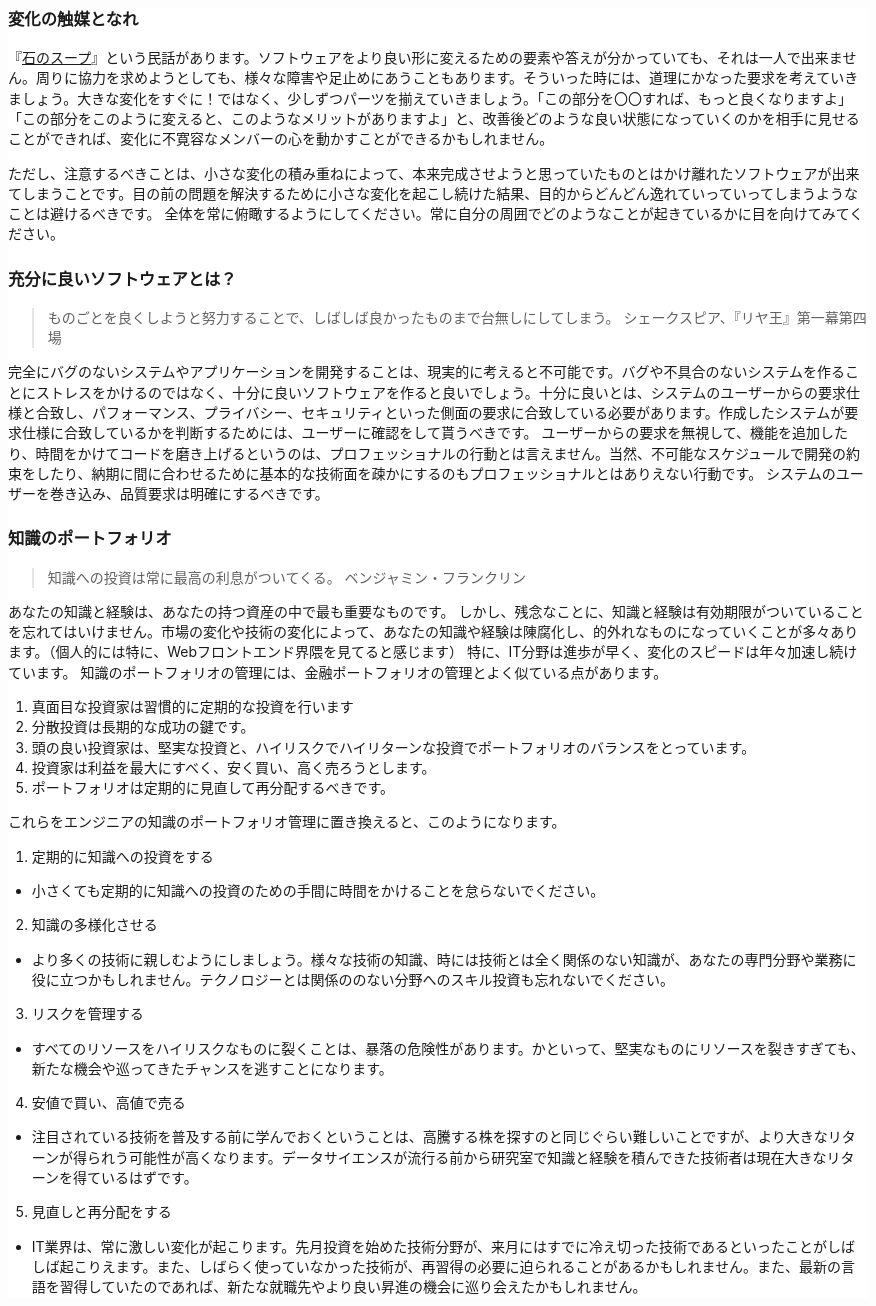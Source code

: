 ### 変化の触媒となれ
『[石のスープ](https://ja.wikipedia.org/wiki/%E7%9F%B3%E3%81%AE%E3%82%B9%E3%83%BC%E3%83%97)』という民話があります。ソフトウェアをより良い形に変えるための要素や答えが分かっていても、それは一人で出来ません。周りに協力を求めようとしても、様々な障害や足止めにあうこともあります。そういった時には、道理にかなった要求を考えていきましょう。大きな変化をすぐに！ではなく、少しずつパーツを揃えていきましょう。「この部分を〇〇すれば、もっと良くなりますよ」「この部分をこのように変えると、このようなメリットがありますよ」と、改善後どのような良い状態になっていくのかを相手に見せることができれば、変化に不寛容なメンバーの心を動かすことができるかもしれません。

ただし、注意するべきことは、小さな変化の積み重ねによって、本来完成させようと思っていたものとはかけ離れたソフトウェアが出来てしまうことです。目の前の問題を解決するために小さな変化を起こし続けた結果、目的からどんどん逸れていっていってしまうようなことは避けるべきです。
全体を常に俯瞰するようにしてください。常に自分の周囲でどのようなことが起きているかに目を向けてみてください。

### 充分に良いソフトウェアとは？
> ものごとを良くしようと努力することで、しばしば良かったものまで台無しにしてしまう。
> シェークスピア、『リヤ王』第一幕第四場

完全にバグのないシステムやアプリケーションを開発することは、現実的に考えると不可能です。バグや不具合のないシステムを作ることにストレスをかけるのではなく、十分に良いソフトウェアを作ると良いでしょう。十分に良いとは、システムのユーザーからの要求仕様と合致し、パフォーマンス、プライバシー、セキュリティといった側面の要求に合致している必要があります。作成したシステムが要求仕様に合致しているかを判断するためには、ユーザーに確認をして貰うべきです。
ユーザーからの要求を無視して、機能を追加したり、時間をかけてコードを磨き上げるというのは、プロフェッショナルの行動とは言えません。当然、不可能なスケジュールで開発の約束をしたり、納期に間に合わせるために基本的な技術面を疎かにするのもプロフェッショナルとはありえない行動です。
システムのユーザーを巻き込み、品質要求は明確にするべきです。

### 知識のポートフォリオ
> 知識への投資は常に最高の利息がついてくる。
> ベンジャミン・フランクリン

あなたの知識と経験は、あなたの持つ資産の中で最も重要なものです。
しかし、残念なことに、知識と経験は有効期限がついていることを忘れてはいけません。市場の変化や技術の変化によって、あなたの知識や経験は陳腐化し、的外れなものになっていくことが多々あります。（個人的には特に、Webフロントエンド界隈を見てると感じます）
特に、IT分野は進歩が早く、変化のスピードは年々加速し続けています。
知識のポートフォリオの管理には、金融ポートフォリオの管理とよく似ている点があります。
1. 真面目な投資家は習慣的に定期的な投資を行います
2. 分散投資は長期的な成功の鍵です。
3. 頭の良い投資家は、堅実な投資と、ハイリスクでハイリターンな投資でポートフォリオのバランスをとっています。
4. 投資家は利益を最大にすべく、安く買い、高く売ろうとします。
5. ポートフォリオは定期的に見直して再分配するべきです。

これらをエンジニアの知識のポートフォリオ管理に置き換えると、このようになります。
1. 定期的に知識への投資をする
- 小さくても定期的に知識への投資のための手間に時間をかけることを怠らないでください。

2. 知識の多様化させる
- より多くの技術に親しむようにしましょう。様々な技術の知識、時には技術とは全く関係のない知識が、あなたの専門分野や業務に役に立つかもしれません。テクノロジーとは関係ののない分野へのスキル投資も忘れないでください。

3. リスクを管理する
- すべてのリソースをハイリスクなものに裂くことは、暴落の危険性があります。かといって、堅実なものにリソースを裂きすぎても、新たな機会や巡ってきたチャンスを逃すことになります。

4. 安値で買い、高値で売る
- 注目されている技術を普及する前に学んでおくということは、高騰する株を探すのと同じぐらい難しいことですが、より大きなリターンが得られう可能性が高くなります。データサイエンスが流行る前から研究室で知識と経験を積んできた技術者は現在大きなリターンを得ているはずです。

5. 見直しと再分配をする
- IT業界は、常に激しい変化が起こります。先月投資を始めた技術分野が、来月にはすでに冷え切った技術であるといったことがしばしば起こりえます。また、しばらく使っていなかった技術が、再習得の必要に迫られることがあるかもしれません。また、最新の言語を習得していたのであれば、新たな就職先やより良い昇進の機会に巡り会えたかもしれません。
